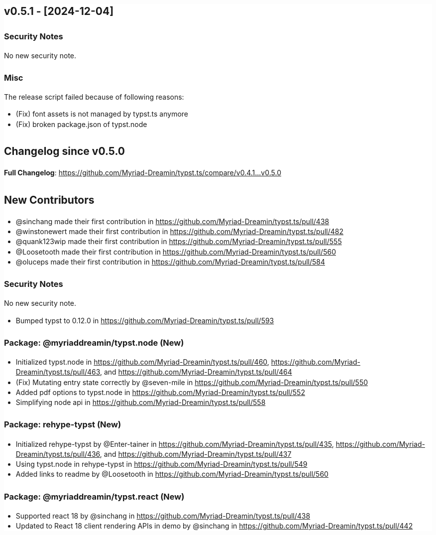 ## v0.5.1 - [2024-12-04]

### Security Notes

No new security note.

### Misc

The release script failed because of following reasons:

- (Fix) font assets is not managed by typst.ts anymore
- (Fix) broken package.json of typst.node

## Changelog since v0.5.0

**Full Changelog**: https://github.com/Myriad-Dreamin/typst.ts/compare/v0.4.1...v0.5.0

## New Contributors

- @sinchang made their first contribution in https://github.com/Myriad-Dreamin/typst.ts/pull/438
- @winstonewert made their first contribution in https://github.com/Myriad-Dreamin/typst.ts/pull/482
- @quank123wip made their first contribution in https://github.com/Myriad-Dreamin/typst.ts/pull/555
- @Loosetooth made their first contribution in https://github.com/Myriad-Dreamin/typst.ts/pull/560
- @oluceps made their first contribution in https://github.com/Myriad-Dreamin/typst.ts/pull/584

### Security Notes

No new security note.

- Bumped typst to 0.12.0 in https://github.com/Myriad-Dreamin/typst.ts/pull/593

### Package: @myriaddreamin/typst.node (New)

- Initialized typst.node in https://github.com/Myriad-Dreamin/typst.ts/pull/460, https://github.com/Myriad-Dreamin/typst.ts/pull/463, and https://github.com/Myriad-Dreamin/typst.ts/pull/464
- (Fix) Mutating entry state correctly by @seven-mile in https://github.com/Myriad-Dreamin/typst.ts/pull/550
- Added pdf options to typst.node in https://github.com/Myriad-Dreamin/typst.ts/pull/552
- Simplifying node api in https://github.com/Myriad-Dreamin/typst.ts/pull/558

### Package: rehype-typst (New)

- Initialized rehype-typst by @Enter-tainer in https://github.com/Myriad-Dreamin/typst.ts/pull/435, https://github.com/Myriad-Dreamin/typst.ts/pull/436, and https://github.com/Myriad-Dreamin/typst.ts/pull/437
- Using typst.node in rehype-typst in https://github.com/Myriad-Dreamin/typst.ts/pull/549
- Added links to readme by @Loosetooth in https://github.com/Myriad-Dreamin/typst.ts/pull/560

### Package: @myriaddreamin/typst.react (New)

- Supported react 18 by @sinchang in https://github.com/Myriad-Dreamin/typst.ts/pull/438
- Updated to React 18 client rendering APIs in demo by @sinchang in https://github.com/Myriad-Dreamin/typst.ts/pull/442
